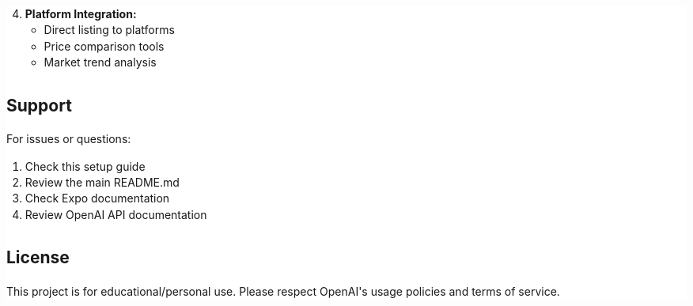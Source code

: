 4. **Platform Integration:**
   - Direct listing to platforms
   - Price comparison tools
   - Market trend analysis

## Support

For issues or questions:
1. Check this setup guide
2. Review the main README.md
3. Check Expo documentation
4. Review OpenAI API documentation

## License

This project is for educational/personal use. Please respect OpenAI's usage policies and terms of service. 